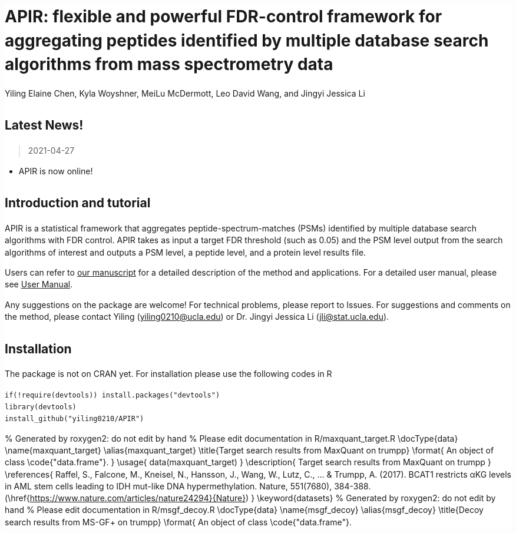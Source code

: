 # APIR: flexible and powerful FDR-control framework for aggregating peptides identified by multiple database search algorithms from mass spectrometry data

Yiling Elaine Chen, Kyla Woyshner, MeiLu McDermott, Leo David Wang, and Jingyi Jessica Li

## Latest News!
> 2021-04-27
- APIR is now online!

## Introduction and tutorial
APIR is a statistical framework that aggregates peptide-spectrum-matches (PSMs) identified by multiple database search algorithms with FDR control. APIR takes as input a target FDR threshold (such as 0.05) and the PSM level output from the search algorithms of interest and outputs a PSM level, a peptide level, and a protein level results file. 

Users can refer to [our manuscript](XXX) for a detailed description of the method and applications. For a detailed user manual, please see [User Manual](XXX).

Any suggestions on the package are welcome! For technical problems, please report to Issues. For suggestions and comments on the method, please contact Yiling (yiling0210@ucla.edu) or Dr. Jingyi Jessica Li (jli@stat.ucla.edu).

## Installation
The package is not on CRAN yet. For installation please use the following codes in R
```
if(!require(devtools)) install.packages("devtools")
library(devtools)
install_github("yiling0210/APIR")

```

% Generated by roxygen2: do not edit by hand
% Please edit documentation in R/maxquant_target.R
\docType{data}
\name{maxquant_target}
\alias{maxquant_target}
\title{Target search results from MaxQuant on trumpp}
\format{
An object of class \code{"data.frame"}.
}
\usage{
data(maxquant_target)
}
\description{
Target search results from MaxQuant on trumpp
}
\references{
Raffel, S., Falcone, M., Kneisel, N., Hansson, J., Wang, W., Lutz, C., ... & Trumpp, A. (2017). BCAT1 restricts αKG levels in AML stem cells leading to IDH mut-like DNA hypermethylation. Nature, 551(7680), 384-388.
(\href{https://www.nature.com/articles/nature24294}{Nature})
}
\keyword{datasets}
% Generated by roxygen2: do not edit by hand
% Please edit documentation in R/msgf_decoy.R
\docType{data}
\name{msgf_decoy}
\alias{msgf_decoy}
\title{Decoy search results from MS-GF+ on trumpp}
\format{
An object of class \code{"data.frame"}.